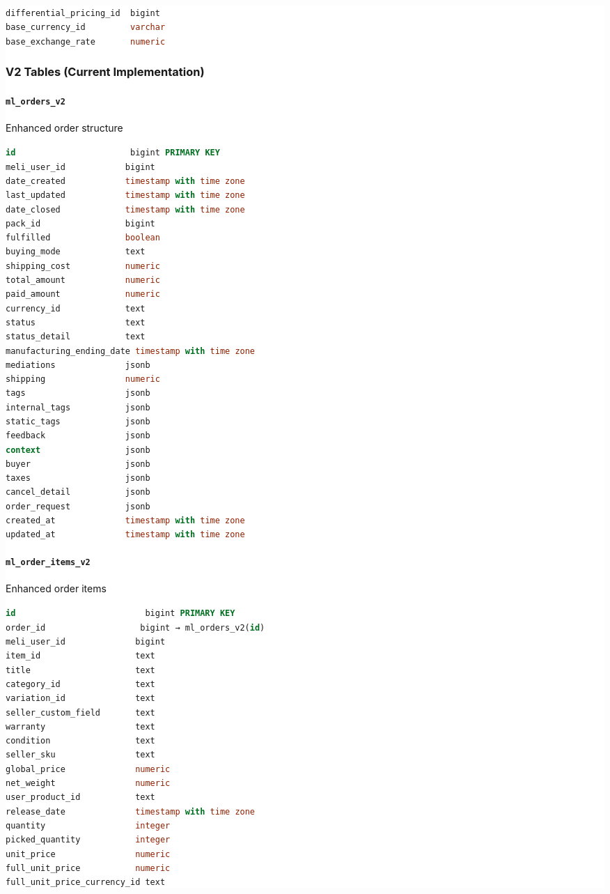 ```sql
differential_pricing_id  bigint
base_currency_id         varchar
base_exchange_rate       numeric
```

### V2 Tables (Current Implementation)

#### `ml_orders_v2`
Enhanced order structure
```sql
id                       bigint PRIMARY KEY
meli_user_id            bigint
date_created            timestamp with time zone
last_updated            timestamp with time zone
date_closed             timestamp with time zone
pack_id                 bigint
fulfilled               boolean
buying_mode             text
shipping_cost           numeric
total_amount            numeric
paid_amount             numeric
currency_id             text
status                  text
status_detail           text
manufacturing_ending_date timestamp with time zone
mediations              jsonb
shipping                numeric
tags                    jsonb
internal_tags           jsonb
static_tags             jsonb
feedback                jsonb
context                 jsonb
buyer                   jsonb
taxes                   jsonb
cancel_detail           jsonb
order_request           jsonb
created_at              timestamp with time zone
updated_at              timestamp with time zone
```

#### `ml_order_items_v2`
Enhanced order items
```sql
id                          bigint PRIMARY KEY
order_id                   bigint → ml_orders_v2(id)
meli_user_id              bigint
item_id                   text
title                     text
category_id               text
variation_id              text
seller_custom_field       text
warranty                  text
condition                 text
seller_sku                text
global_price              numeric
net_weight                numeric
user_product_id           text
release_date              timestamp with time zone
quantity                  integer
picked_quantity           integer
unit_price                numeric
full_unit_price           numeric
full_unit_price_currency_id text
```